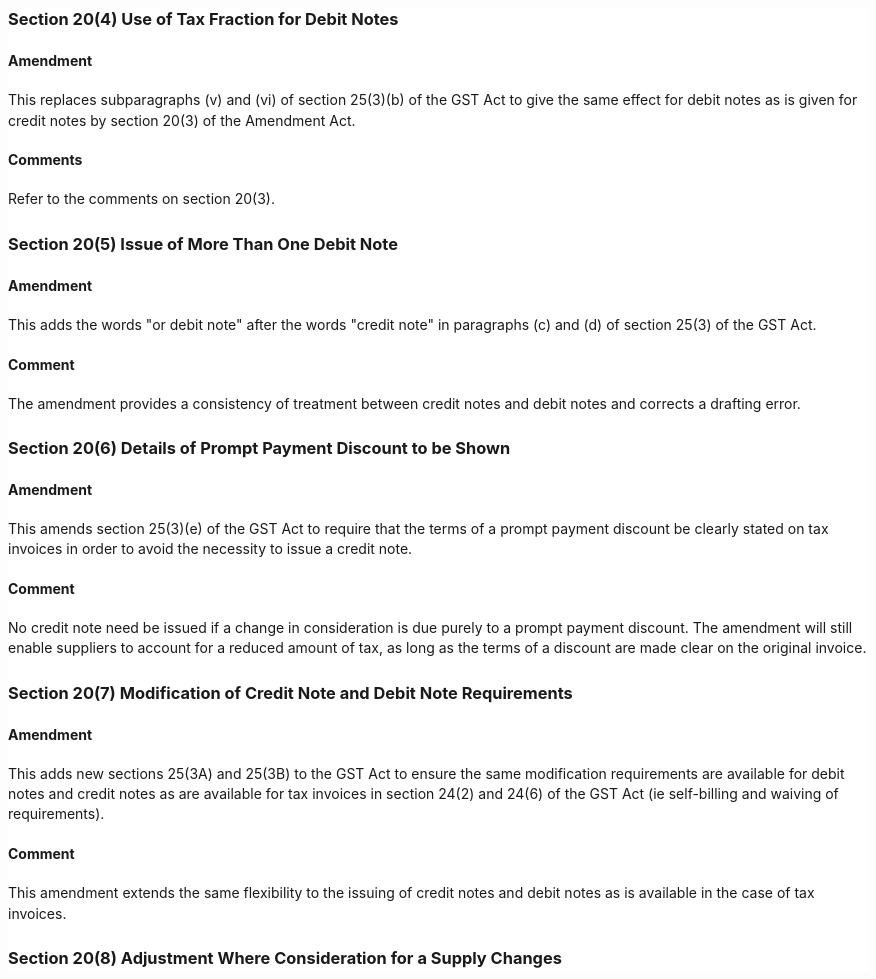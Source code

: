 ### Section 20(4) Use of Tax Fraction for Debit Notes

#### Amendment

This replaces subparagraphs (v) and (vi) of section 25(3)(b) of the GST Act to give the same effect for debit notes as is given for credit notes by section 20(3) of the Amendment Act.

#### Comments

Refer to the comments on section 20(3).

### Section 20(5) Issue of More Than One Debit Note

#### Amendment

This adds the words "or debit note" after the words "credit note" in paragraphs (c) and (d) of section 25(3) of the GST Act.

#### Comment

The amendment provides a consistency of treatment between credit notes and debit notes and corrects a drafting error.

### Section 20(6) Details of Prompt Payment Discount to be Shown

#### Amendment

This amends section 25(3)(e) of the GST Act to require that the terms of a prompt payment discount be clearly stated on tax invoices in order to avoid the necessity to issue a credit note.

#### Comment

No credit note need be issued if a change in consideration is due purely to a prompt payment discount. The amendment will still enable suppliers to account for a reduced amount of tax, as long as the terms of a discount are made clear on the original invoice.

### Section 20(7) Modification of Credit Note and Debit Note Requirements

#### Amendment

This adds new sections 25(3A) and 25(3B) to the GST Act to ensure the same modification requirements are available for debit notes and credit notes as are available for tax invoices in section 24(2) and 24(6) of the GST Act (ie self-billing and waiving of requirements).

#### Comment

This amendment extends the same flexibility to the issuing of credit notes and debit notes as is available in the case of tax invoices.

### Section 20(8) Adjustment Where Consideration for a Supply Changes

